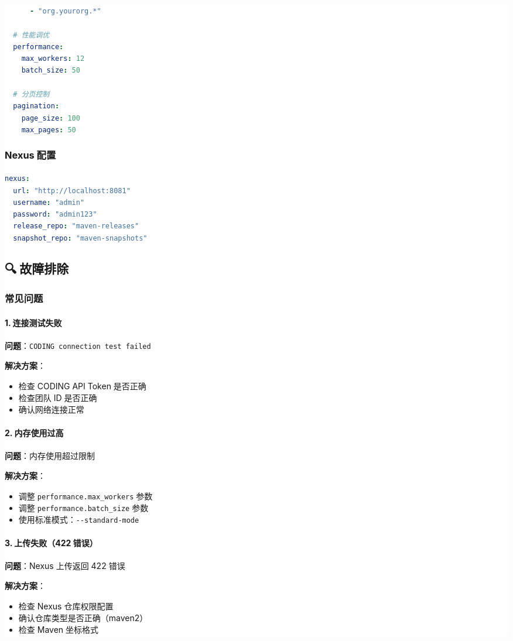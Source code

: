 ```yaml
      - "org.yourorg.*"

  # 性能调优
  performance:
    max_workers: 12
    batch_size: 50

  # 分页控制
  pagination:
    page_size: 100
    max_pages: 50
```

### Nexus 配置

```yaml
nexus:
  url: "http://localhost:8081"
  username: "admin"
  password: "admin123"
  release_repo: "maven-releases"
  snapshot_repo: "maven-snapshots"
```

## 🔍 故障排除

### 常见问题

#### 1. 连接测试失败

**问题**：`CODING connection test failed`

**解决方案**：
- 检查 CODING API Token 是否正确
- 检查团队 ID 是否正确
- 确认网络连接正常

#### 2. 内存使用过高

**问题**：内存使用超过限制

**解决方案**：
- 调整 `performance.max_workers` 参数
- 调整 `performance.batch_size` 参数
- 使用标准模式：`--standard-mode`

#### 3. 上传失败（422 错误）

**问题**：Nexus 上传返回 422 错误

**解决方案**：
- 检查 Nexus 仓库权限配置
- 确认仓库类型是否正确（maven2）
- 检查 Maven 坐标格式
